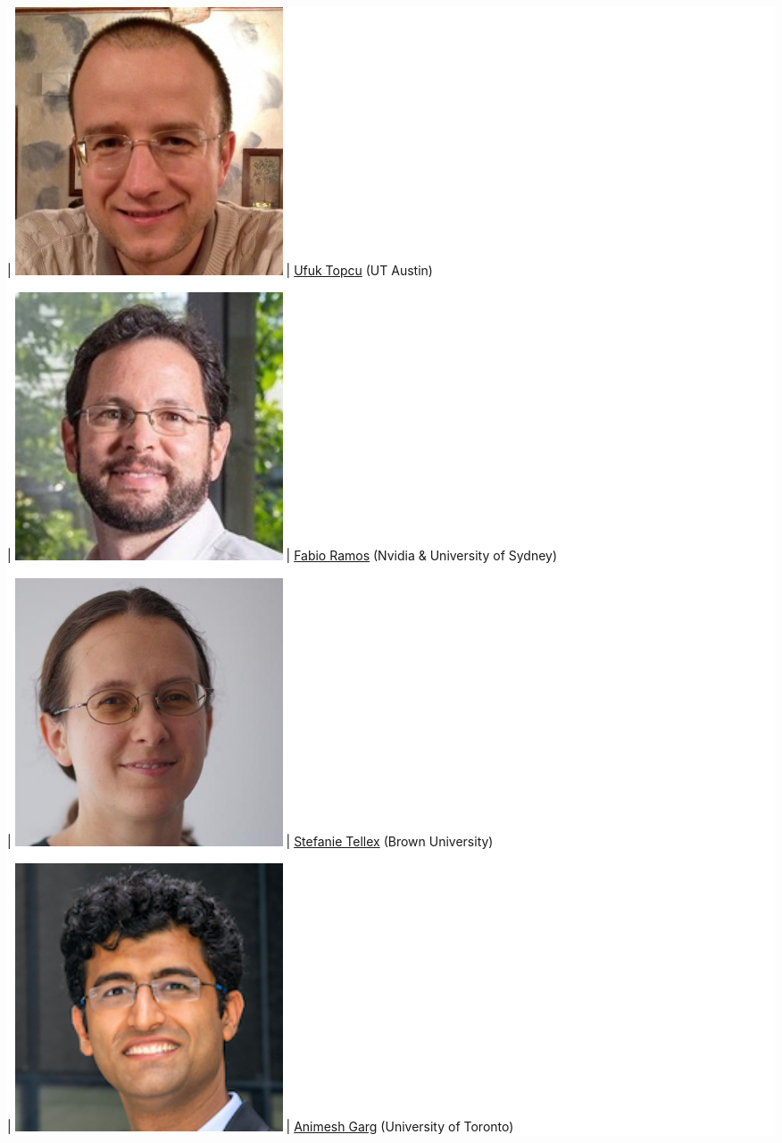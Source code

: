 | <img src="assets/images/speakers/topcu.jpg" alt="Ufuk Topcu" width="300" /> | [Ufuk Topcu](http://www.ae.utexas.edu/facultysites/topcu/wiki/index.php/Main_Page) (UT Austin)

| <img src="assets/images/speakers/ramos.jpg" alt="Fabio Ramos" width="300" /> | [Fabio Ramos](https://fabioramos.github.io/Home.html) (Nvidia & University of Sydney)

| <img src="assets/images/speakers/tellex.jpg" alt="Stefanie Tellex" width="300" /> | [Stefanie Tellex](https://cs.brown.edu/people/stellex/) (Brown University)

| <img src="assets/images/speakers/garg.jpg" alt="Animesh Garg" width="300" /> | [Animesh Garg](https://animesh.garg.tech/) (University of Toronto)
